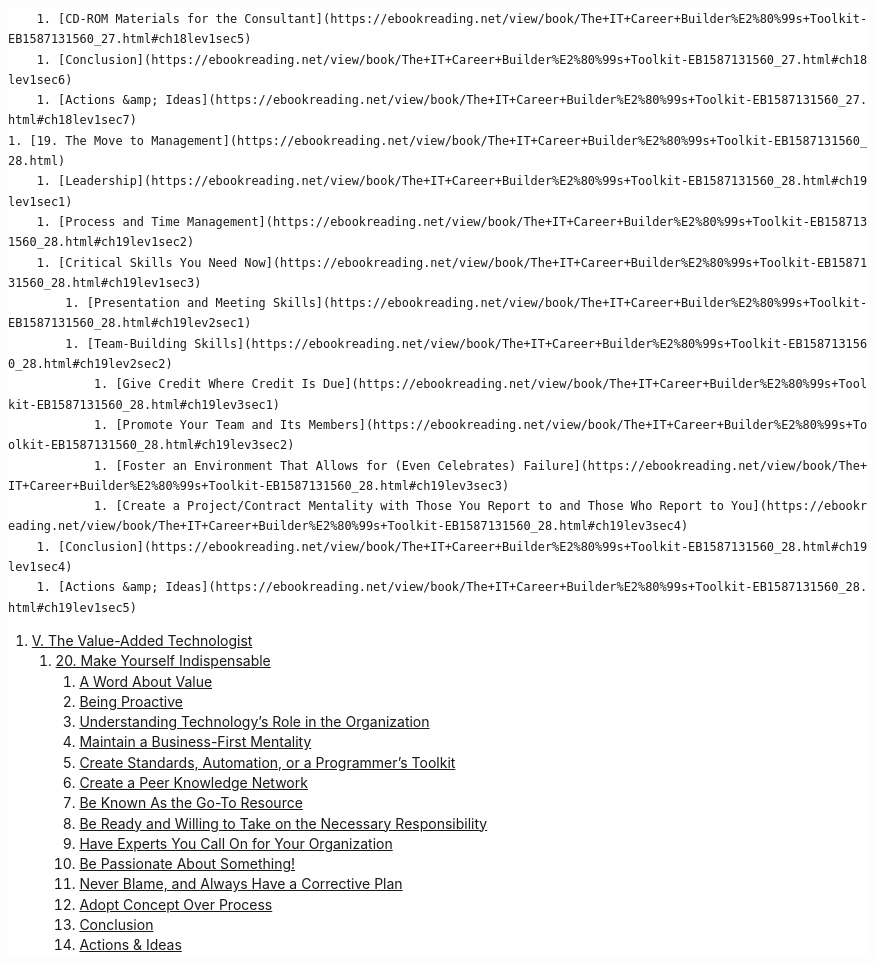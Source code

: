         1. [CD-ROM Materials for the Consultant](https://ebookreading.net/view/book/The+IT+Career+Builder%E2%80%99s+Toolkit-EB1587131560_27.html#ch18lev1sec5)
        1. [Conclusion](https://ebookreading.net/view/book/The+IT+Career+Builder%E2%80%99s+Toolkit-EB1587131560_27.html#ch18lev1sec6)
        1. [Actions &amp; Ideas](https://ebookreading.net/view/book/The+IT+Career+Builder%E2%80%99s+Toolkit-EB1587131560_27.html#ch18lev1sec7)
    1. [19. The Move to Management](https://ebookreading.net/view/book/The+IT+Career+Builder%E2%80%99s+Toolkit-EB1587131560_28.html)
        1. [Leadership](https://ebookreading.net/view/book/The+IT+Career+Builder%E2%80%99s+Toolkit-EB1587131560_28.html#ch19lev1sec1)
        1. [Process and Time Management](https://ebookreading.net/view/book/The+IT+Career+Builder%E2%80%99s+Toolkit-EB1587131560_28.html#ch19lev1sec2)
        1. [Critical Skills You Need Now](https://ebookreading.net/view/book/The+IT+Career+Builder%E2%80%99s+Toolkit-EB1587131560_28.html#ch19lev1sec3)
            1. [Presentation and Meeting Skills](https://ebookreading.net/view/book/The+IT+Career+Builder%E2%80%99s+Toolkit-EB1587131560_28.html#ch19lev2sec1)
            1. [Team-Building Skills](https://ebookreading.net/view/book/The+IT+Career+Builder%E2%80%99s+Toolkit-EB1587131560_28.html#ch19lev2sec2)
                1. [Give Credit Where Credit Is Due](https://ebookreading.net/view/book/The+IT+Career+Builder%E2%80%99s+Toolkit-EB1587131560_28.html#ch19lev3sec1)
                1. [Promote Your Team and Its Members](https://ebookreading.net/view/book/The+IT+Career+Builder%E2%80%99s+Toolkit-EB1587131560_28.html#ch19lev3sec2)
                1. [Foster an Environment That Allows for (Even Celebrates) Failure](https://ebookreading.net/view/book/The+IT+Career+Builder%E2%80%99s+Toolkit-EB1587131560_28.html#ch19lev3sec3)
                1. [Create a Project/Contract Mentality with Those You Report to and Those Who Report to You](https://ebookreading.net/view/book/The+IT+Career+Builder%E2%80%99s+Toolkit-EB1587131560_28.html#ch19lev3sec4)
        1. [Conclusion](https://ebookreading.net/view/book/The+IT+Career+Builder%E2%80%99s+Toolkit-EB1587131560_28.html#ch19lev1sec4)
        1. [Actions &amp; Ideas](https://ebookreading.net/view/book/The+IT+Career+Builder%E2%80%99s+Toolkit-EB1587131560_28.html#ch19lev1sec5)
1. [V. The Value-Added Technologist](https://ebookreading.net/view/book/The+IT+Career+Builder%E2%80%99s+Toolkit-EB1587131560_29.html)
    1. [20. Make Yourself Indispensable](https://ebookreading.net/view/book/The+IT+Career+Builder%E2%80%99s+Toolkit-EB1587131560_30.html)
        1. [A Word About Value](https://ebookreading.net/view/book/The+IT+Career+Builder%E2%80%99s+Toolkit-EB1587131560_30.html#ch20lev1sec1)
        1. [Being Proactive](https://ebookreading.net/view/book/The+IT+Career+Builder%E2%80%99s+Toolkit-EB1587131560_30.html#ch20lev1sec2)
        1. [Understanding Technology’s Role in the Organization](https://ebookreading.net/view/book/The+IT+Career+Builder%E2%80%99s+Toolkit-EB1587131560_30.html#ch20lev1sec3)
        1. [Maintain a Business-First Mentality](https://ebookreading.net/view/book/The+IT+Career+Builder%E2%80%99s+Toolkit-EB1587131560_30.html#ch20lev1sec4)
        1. [Create Standards, Automation, or a Programmer’s Toolkit](https://ebookreading.net/view/book/The+IT+Career+Builder%E2%80%99s+Toolkit-EB1587131560_30.html#ch20lev1sec5)
        1. [Create a Peer Knowledge Network](https://ebookreading.net/view/book/The+IT+Career+Builder%E2%80%99s+Toolkit-EB1587131560_30.html#ch20lev1sec6)
        1. [Be Known As the Go-To Resource](https://ebookreading.net/view/book/The+IT+Career+Builder%E2%80%99s+Toolkit-EB1587131560_30.html#ch20lev1sec7)
        1. [Be Ready and Willing to Take on the Necessary Responsibility](https://ebookreading.net/view/book/The+IT+Career+Builder%E2%80%99s+Toolkit-EB1587131560_30.html#ch20lev1sec8)
        1. [Have Experts You Call On for Your Organization](https://ebookreading.net/view/book/The+IT+Career+Builder%E2%80%99s+Toolkit-EB1587131560_30.html#ch20lev1sec9)
        1. [Be Passionate About Something!](https://ebookreading.net/view/book/The+IT+Career+Builder%E2%80%99s+Toolkit-EB1587131560_30.html#ch20lev1sec10)
        1. [Never Blame, and Always Have a Corrective Plan](https://ebookreading.net/view/book/The+IT+Career+Builder%E2%80%99s+Toolkit-EB1587131560_30.html#ch20lev1sec11)
        1. [Adopt Concept Over Process](https://ebookreading.net/view/book/The+IT+Career+Builder%E2%80%99s+Toolkit-EB1587131560_30.html#ch20lev1sec12)
        1. [Conclusion](https://ebookreading.net/view/book/The+IT+Career+Builder%E2%80%99s+Toolkit-EB1587131560_30.html#ch20lev1sec13)
        1. [Actions &amp; Ideas](https://ebookreading.net/view/book/The+IT+Career+Builder%E2%80%99s+Toolkit-EB1587131560_30.html#ch20lev1sec14)